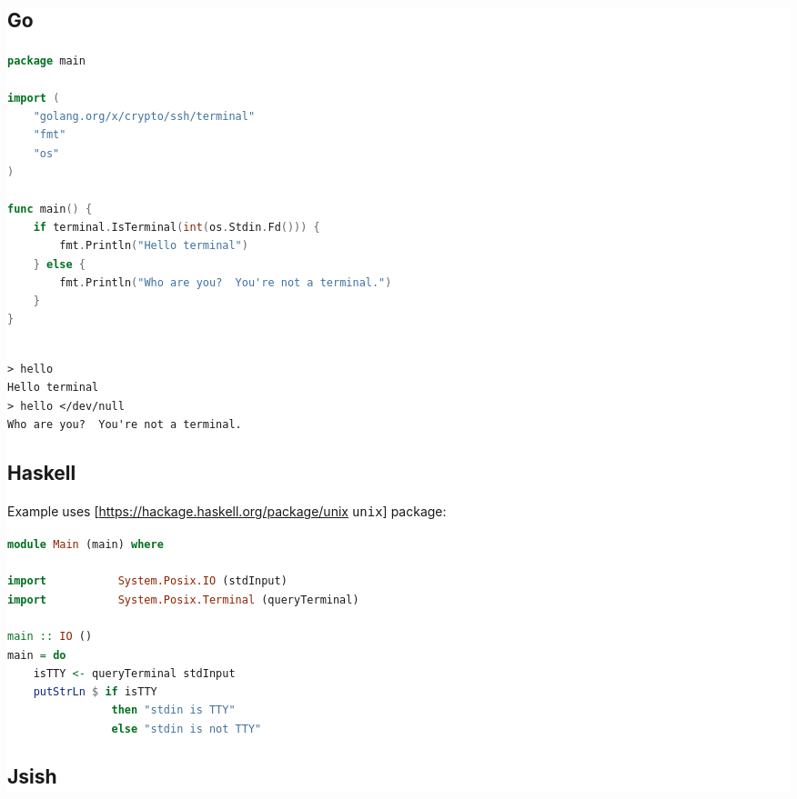 ## Go

```go
package main

import (
    "golang.org/x/crypto/ssh/terminal"
    "fmt"
    "os"
)

func main() {
    if terminal.IsTerminal(int(os.Stdin.Fd())) {
        fmt.Println("Hello terminal")
    } else {
        fmt.Println("Who are you?  You're not a terminal.")
    }
}
```

```txt

> hello
Hello terminal
> hello </dev/null
Who are you?  You're not a terminal.

```



## Haskell


Example uses [https://hackage.haskell.org/package/unix <tt>unix</tt>] package:


```haskell
module Main (main) where

import           System.Posix.IO (stdInput)
import           System.Posix.Terminal (queryTerminal)

main :: IO ()
main = do
    isTTY <- queryTerminal stdInput
    putStrLn $ if isTTY
                then "stdin is TTY"
                else "stdin is not TTY"
```



## Jsish
